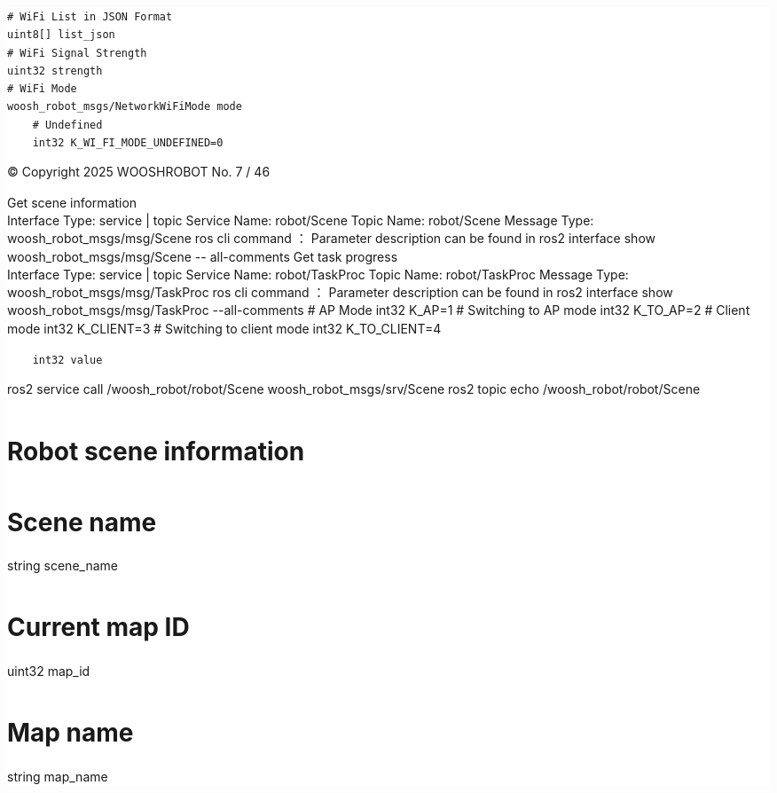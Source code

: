     # WiFi List in JSON Format
    uint8[] list_json
    # WiFi Signal Strength
    uint32 strength
    # WiFi Mode
    woosh_robot_msgs/NetworkWiFiMode mode
        # Undefined
        int32 K_WI_FI_MODE_UNDEFINED=0
© Copyright 2025 WOOSHROBOT
No. 7 / 46

Get scene information  
Interface Type: service | topic
Service Name: robot/Scene
Topic Name: robot/Scene
Message Type: woosh_robot_msgs/msg/Scene
ros cli command ：
Parameter description can be found in ros2 interface show woosh_robot_msgs/msg/Scene --
all-comments
Get task progress  
Interface Type: service | topic
Service Name: robot/TaskProc
Topic Name: robot/TaskProc
Message Type: woosh_robot_msgs/msg/TaskProc
ros cli command ：
Parameter description can be found in ros2 interface show woosh_robot_msgs/msg/TaskProc 
--all-comments        # AP Mode
        int32 K_AP=1
        # Switching to AP mode
        int32 K_TO_AP=2
        # Client mode
        int32 K_CLIENT=3
        # Switching to client mode
        int32 K_TO_CLIENT=4
        
        int32 value
ros2 service call /woosh_robot/robot/Scene woosh_robot_msgs/srv/Scene
ros2 topic echo /woosh_robot/robot/Scene
# Robot scene information
# Scene name
string scene_name
# Current map ID
uint32 map_id
# Map name
string map_name